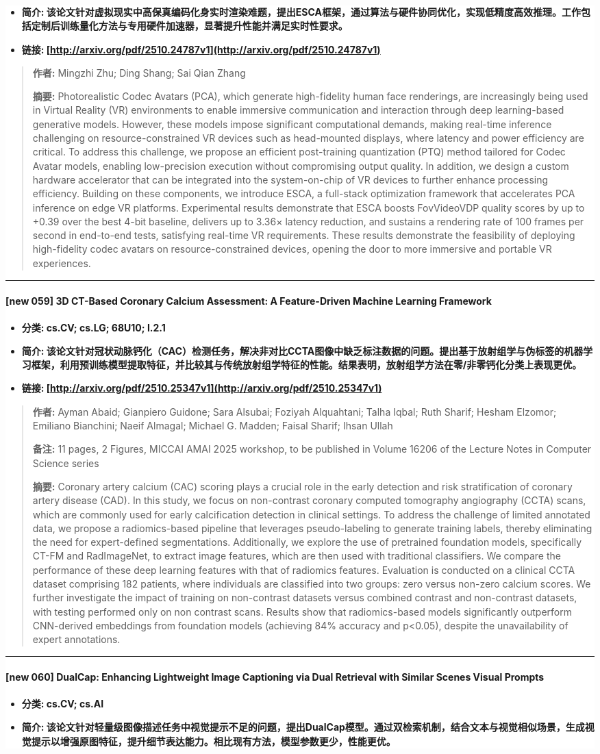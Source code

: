 - **简介: 该论文针对虚拟现实中高保真编码化身实时渲染难题，提出ESCA框架，通过算法与硬件协同优化，实现低精度高效推理。工作包括定制后训练量化方法与专用硬件加速器，显著提升性能并满足实时性要求。**

- **链接: [http://arxiv.org/pdf/2510.24787v1](http://arxiv.org/pdf/2510.24787v1)**

> **作者:** Mingzhi Zhu; Ding Shang; Sai Qian Zhang
>
> **摘要:** Photorealistic Codec Avatars (PCA), which generate high-fidelity human face renderings, are increasingly being used in Virtual Reality (VR) environments to enable immersive communication and interaction through deep learning-based generative models. However, these models impose significant computational demands, making real-time inference challenging on resource-constrained VR devices such as head-mounted displays, where latency and power efficiency are critical. To address this challenge, we propose an efficient post-training quantization (PTQ) method tailored for Codec Avatar models, enabling low-precision execution without compromising output quality. In addition, we design a custom hardware accelerator that can be integrated into the system-on-chip of VR devices to further enhance processing efficiency. Building on these components, we introduce ESCA, a full-stack optimization framework that accelerates PCA inference on edge VR platforms. Experimental results demonstrate that ESCA boosts FovVideoVDP quality scores by up to $+0.39$ over the best 4-bit baseline, delivers up to $3.36\times$ latency reduction, and sustains a rendering rate of 100 frames per second in end-to-end tests, satisfying real-time VR requirements. These results demonstrate the feasibility of deploying high-fidelity codec avatars on resource-constrained devices, opening the door to more immersive and portable VR experiences.
>
---
#### [new 059] 3D CT-Based Coronary Calcium Assessment: A Feature-Driven Machine Learning Framework
- **分类: cs.CV; cs.LG; 68U10; I.2.1**

- **简介: 该论文针对冠状动脉钙化（CAC）检测任务，解决非对比CCTA图像中缺乏标注数据的问题。提出基于放射组学与伪标签的机器学习框架，利用预训练模型提取特征，并比较其与传统放射组学特征的性能。结果表明，放射组学方法在零/非零钙化分类上表现更优。**

- **链接: [http://arxiv.org/pdf/2510.25347v1](http://arxiv.org/pdf/2510.25347v1)**

> **作者:** Ayman Abaid; Gianpiero Guidone; Sara Alsubai; Foziyah Alquahtani; Talha Iqbal; Ruth Sharif; Hesham Elzomor; Emiliano Bianchini; Naeif Almagal; Michael G. Madden; Faisal Sharif; Ihsan Ullah
>
> **备注:** 11 pages, 2 Figures, MICCAI AMAI 2025 workshop, to be published in Volume 16206 of the Lecture Notes in Computer Science series
>
> **摘要:** Coronary artery calcium (CAC) scoring plays a crucial role in the early detection and risk stratification of coronary artery disease (CAD). In this study, we focus on non-contrast coronary computed tomography angiography (CCTA) scans, which are commonly used for early calcification detection in clinical settings. To address the challenge of limited annotated data, we propose a radiomics-based pipeline that leverages pseudo-labeling to generate training labels, thereby eliminating the need for expert-defined segmentations. Additionally, we explore the use of pretrained foundation models, specifically CT-FM and RadImageNet, to extract image features, which are then used with traditional classifiers. We compare the performance of these deep learning features with that of radiomics features. Evaluation is conducted on a clinical CCTA dataset comprising 182 patients, where individuals are classified into two groups: zero versus non-zero calcium scores. We further investigate the impact of training on non-contrast datasets versus combined contrast and non-contrast datasets, with testing performed only on non contrast scans. Results show that radiomics-based models significantly outperform CNN-derived embeddings from foundation models (achieving 84% accuracy and p<0.05), despite the unavailability of expert annotations.
>
---
#### [new 060] DualCap: Enhancing Lightweight Image Captioning via Dual Retrieval with Similar Scenes Visual Prompts
- **分类: cs.CV; cs.AI**

- **简介: 该论文针对轻量级图像描述任务中视觉提示不足的问题，提出DualCap模型。通过双检索机制，结合文本与视觉相似场景，生成视觉提示以增强原图特征，提升细节表达能力。相比现有方法，模型参数更少，性能更优。**

